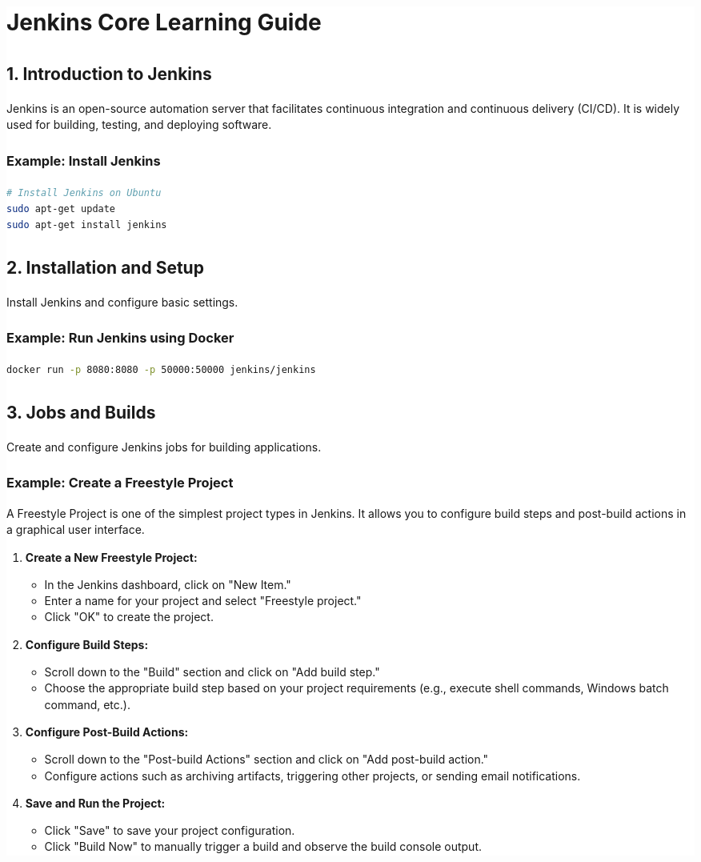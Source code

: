 # Jenkins Core Learning Guide

## 1. Introduction to Jenkins

Jenkins is an open-source automation server that facilitates continuous integration and continuous delivery (CI/CD). It is widely used for building, testing, and deploying software.

### Example: Install Jenkins

```bash
# Install Jenkins on Ubuntu
sudo apt-get update
sudo apt-get install jenkins
```

## 2. Installation and Setup

Install Jenkins and configure basic settings.

### Example: Run Jenkins using Docker

```bash
docker run -p 8080:8080 -p 50000:50000 jenkins/jenkins
```

## 3. Jobs and Builds

Create and configure Jenkins jobs for building applications.

### Example: Create a Freestyle Project

A Freestyle Project is one of the simplest project types in Jenkins. It allows you to configure build steps and post-build actions in a graphical user interface.

1. **Create a New Freestyle Project:**
   - In the Jenkins dashboard, click on "New Item."
   - Enter a name for your project and select "Freestyle project."
   - Click "OK" to create the project.

2. **Configure Build Steps:**
   - Scroll down to the "Build" section and click on "Add build step."
   - Choose the appropriate build step based on your project requirements (e.g., execute shell commands, Windows batch command, etc.).

3. **Configure Post-Build Actions:**
   - Scroll down to the "Post-build Actions" section and click on "Add post-build action."
   - Configure actions such as archiving artifacts, triggering other projects, or sending email notifications.

4. **Save and Run the Project:**
   - Click "Save" to save your project configuration.
   - Click "Build Now" to manually trigger a build and observe the build console output.

